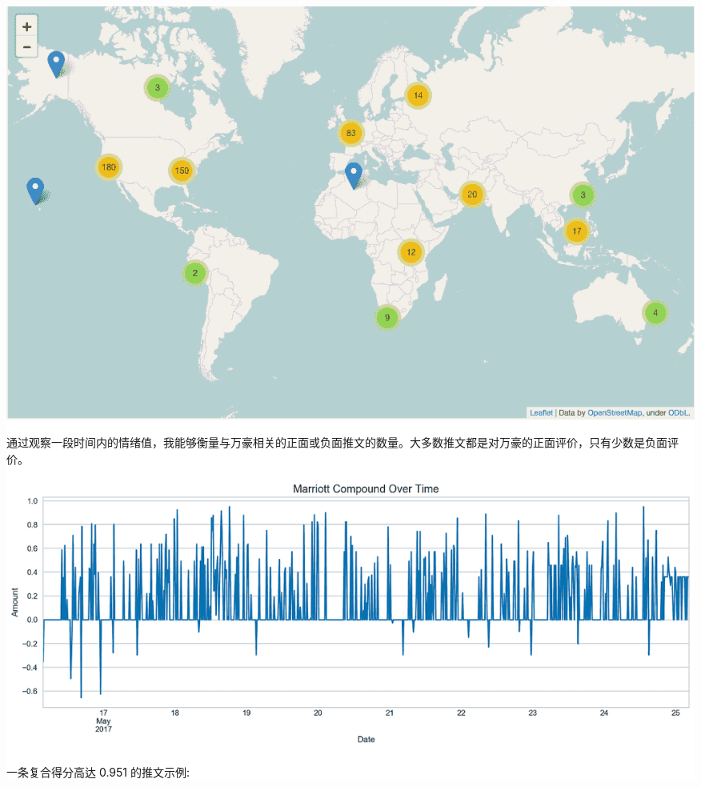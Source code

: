![](img/933c6892bd0e9feaaa0a0957c684e119.png)

通过观察一段时间内的情绪值，我能够衡量与万豪相关的正面或负面推文的数量。大多数推文都是对万豪的正面评价，只有少数是负面评价。

![](img/ec70d07606e5d93d8c776cabce680591.png)

一条复合得分高达 0.951 的推文示例:
